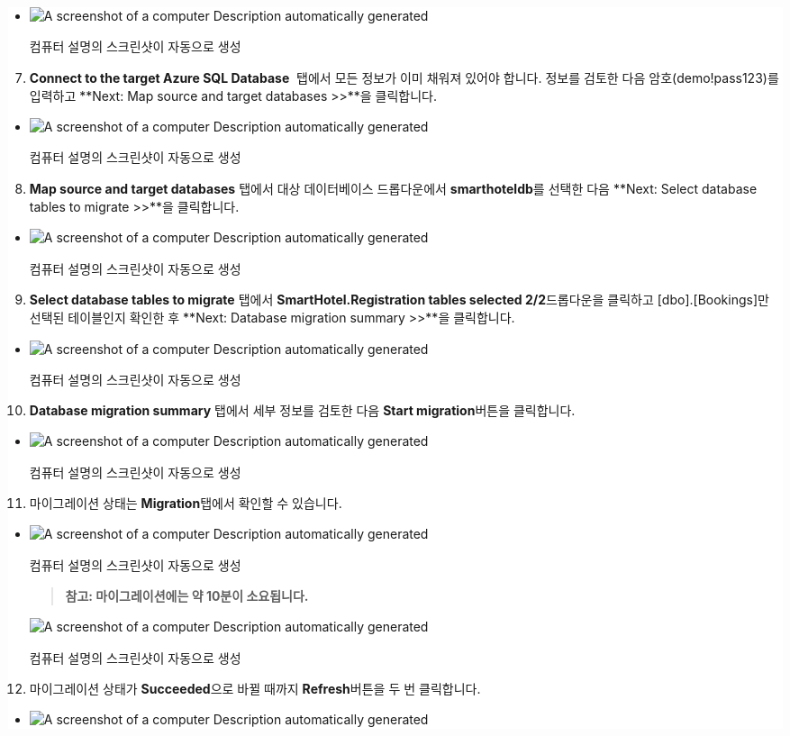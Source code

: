 - ![A screenshot of a computer Description automatically
  generated](./media/image32.jpg)

  컴퓨터 설명의 스크린샷이 자동으로 생성

7.  **Connect to the target Azure SQL Database**  탭에서 모든 정보가
    이미 채워져 있어야 합니다. 정보를 검토한 다음 암호(demo!pass123)를
    입력하고 **Next: Map source and target databases \>\>**을
    클릭합니다.

- ![A screenshot of a computer Description automatically
  generated](./media/image33.jpg)

  컴퓨터 설명의 스크린샷이 자동으로 생성

8.  **Map source and target databases** 탭에서 대상 데이터베이스
    드롭다운에서 **smarthoteldb**를 선택한 다음 **Next: Select database
    tables to migrate \>\>**을 클릭합니다.

- ![A screenshot of a computer Description automatically
  generated](./media/image34.jpg)

  컴퓨터 설명의 스크린샷이 자동으로 생성

9.  **Select database tables to migrate** 탭에서
    **SmartHotel.Registration tables selected 2/2**드롭다운을 클릭하고
    \[dbo\].\[Bookings\]만 선택된 테이블인지 확인한 후 **Next: Database
    migration summary \>\>**을 클릭합니다.

- ![A screenshot of a computer Description automatically
  generated](./media/image35.jpg)

  컴퓨터 설명의 스크린샷이 자동으로 생성

10. **Database migration summary** 탭에서 세부 정보를 검토한 다음
    **Start migration**버튼을 클릭합니다.

- ![A screenshot of a computer Description automatically
  generated](./media/image36.jpg)

  컴퓨터 설명의 스크린샷이 자동으로 생성

11. 마이그레이션 상태는 **Migration**탭에서 확인할 수 있습니다.

- ![A screenshot of a computer Description automatically
  generated](./media/image37.jpg)

  컴퓨터 설명의 스크린샷이 자동으로 생성

  > **참고: 마이그레이션에는 약 10분이 소요됩니다.**

  ![A screenshot of a computer Description automatically
  generated](./media/image38.jpg)

  컴퓨터 설명의 스크린샷이 자동으로 생성

12. 마이그레이션 상태가 **Succeeded**으로 바뀔 때까지 **Refresh**버튼을
    두 번 클릭합니다.

- ![A screenshot of a computer Description automatically
  generated](./media/image39.jpg)
